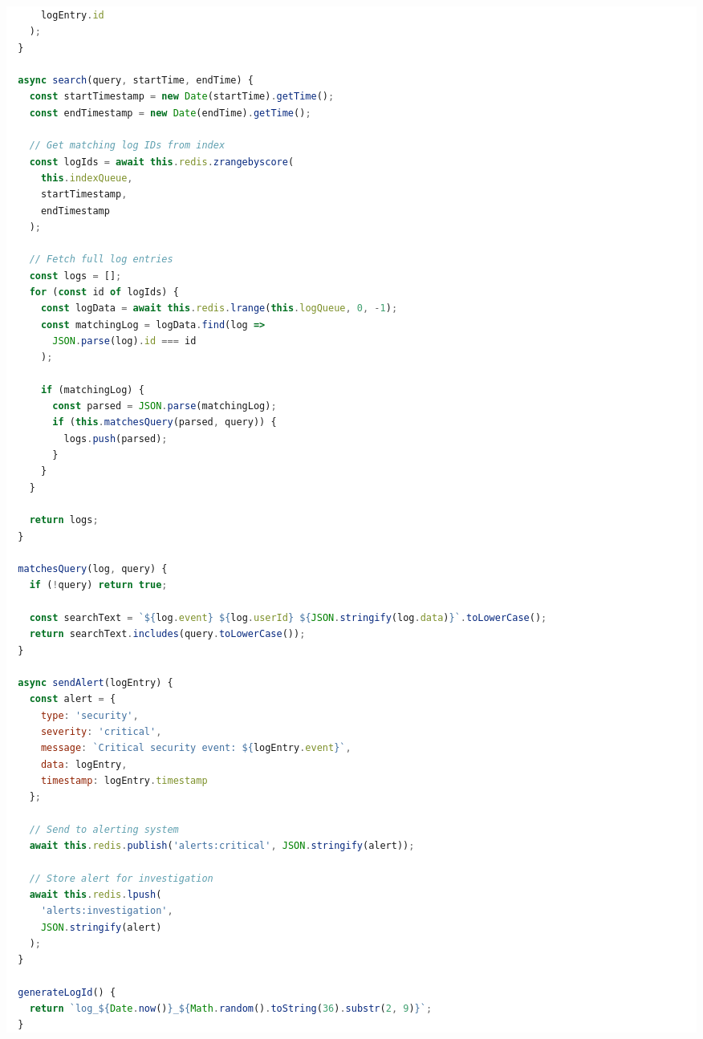```javascript
      logEntry.id
    );
  }

  async search(query, startTime, endTime) {
    const startTimestamp = new Date(startTime).getTime();
    const endTimestamp = new Date(endTime).getTime();

    // Get matching log IDs from index
    const logIds = await this.redis.zrangebyscore(
      this.indexQueue,
      startTimestamp,
      endTimestamp
    );

    // Fetch full log entries
    const logs = [];
    for (const id of logIds) {
      const logData = await this.redis.lrange(this.logQueue, 0, -1);
      const matchingLog = logData.find(log =>
        JSON.parse(log).id === id
      );

      if (matchingLog) {
        const parsed = JSON.parse(matchingLog);
        if (this.matchesQuery(parsed, query)) {
          logs.push(parsed);
        }
      }
    }

    return logs;
  }

  matchesQuery(log, query) {
    if (!query) return true;

    const searchText = `${log.event} ${log.userId} ${JSON.stringify(log.data)}`.toLowerCase();
    return searchText.includes(query.toLowerCase());
  }

  async sendAlert(logEntry) {
    const alert = {
      type: 'security',
      severity: 'critical',
      message: `Critical security event: ${logEntry.event}`,
      data: logEntry,
      timestamp: logEntry.timestamp
    };

    // Send to alerting system
    await this.redis.publish('alerts:critical', JSON.stringify(alert));

    // Store alert for investigation
    await this.redis.lpush(
      'alerts:investigation',
      JSON.stringify(alert)
    );
  }

  generateLogId() {
    return `log_${Date.now()}_${Math.random().toString(36).substr(2, 9)}`;
  }
```